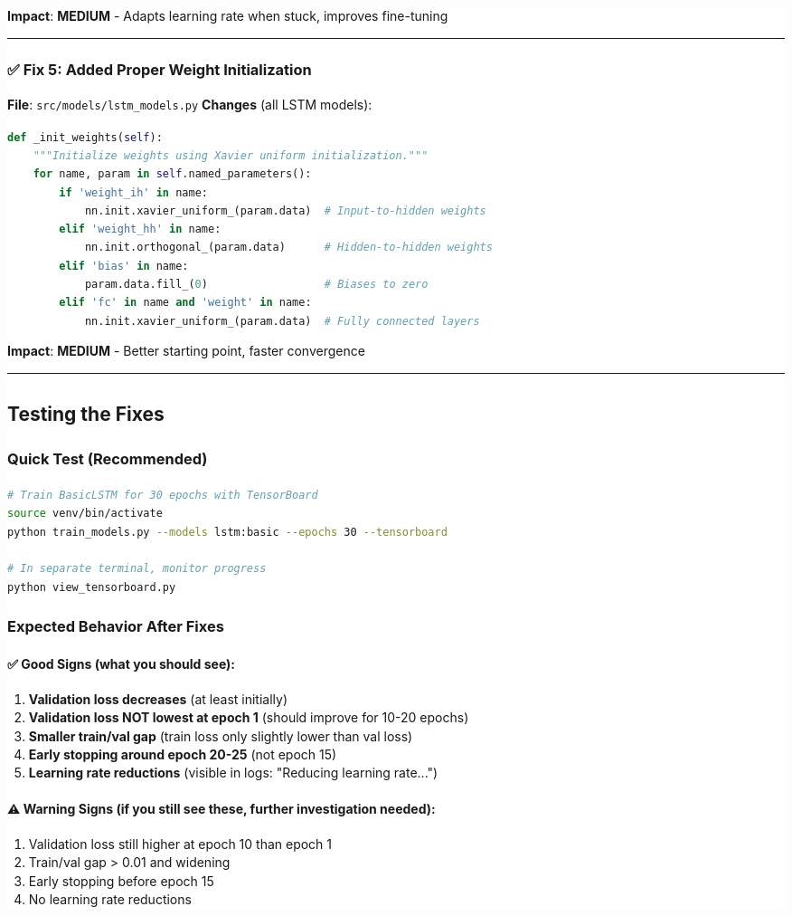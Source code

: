 ```python
```
**Impact**: **MEDIUM** - Adapts learning rate when stuck, improves fine-tuning

---

### ✅ Fix 5: Added Proper Weight Initialization
**File**: `src/models/lstm_models.py`
**Changes** (all LSTM models):
```python
def _init_weights(self):
    """Initialize weights using Xavier uniform initialization."""
    for name, param in self.named_parameters():
        if 'weight_ih' in name:
            nn.init.xavier_uniform_(param.data)  # Input-to-hidden weights
        elif 'weight_hh' in name:
            nn.init.orthogonal_(param.data)      # Hidden-to-hidden weights
        elif 'bias' in name:
            param.data.fill_(0)                  # Biases to zero
        elif 'fc' in name and 'weight' in name:
            nn.init.xavier_uniform_(param.data)  # Fully connected layers
```
**Impact**: **MEDIUM** - Better starting point, faster convergence

---

## Testing the Fixes

### Quick Test (Recommended)
```bash
# Train BasicLSTM for 30 epochs with TensorBoard
source venv/bin/activate
python train_models.py --models lstm:basic --epochs 30 --tensorboard

# In separate terminal, monitor progress
python view_tensorboard.py
```

### Expected Behavior After Fixes

#### ✅ **Good Signs** (what you should see):
1. **Validation loss decreases** (at least initially)
2. **Validation loss NOT lowest at epoch 1** (should improve for 10-20 epochs)
3. **Smaller train/val gap** (train loss only slightly lower than val loss)
4. **Early stopping around epoch 20-25** (not epoch 15)
5. **Learning rate reductions** (visible in logs: "Reducing learning rate...")

#### ⚠️ **Warning Signs** (if you still see these, further investigation needed):
1. Validation loss still higher at epoch 10 than epoch 1
2. Train/val gap > 0.01 and widening
3. Early stopping before epoch 15
4. No learning rate reductions
